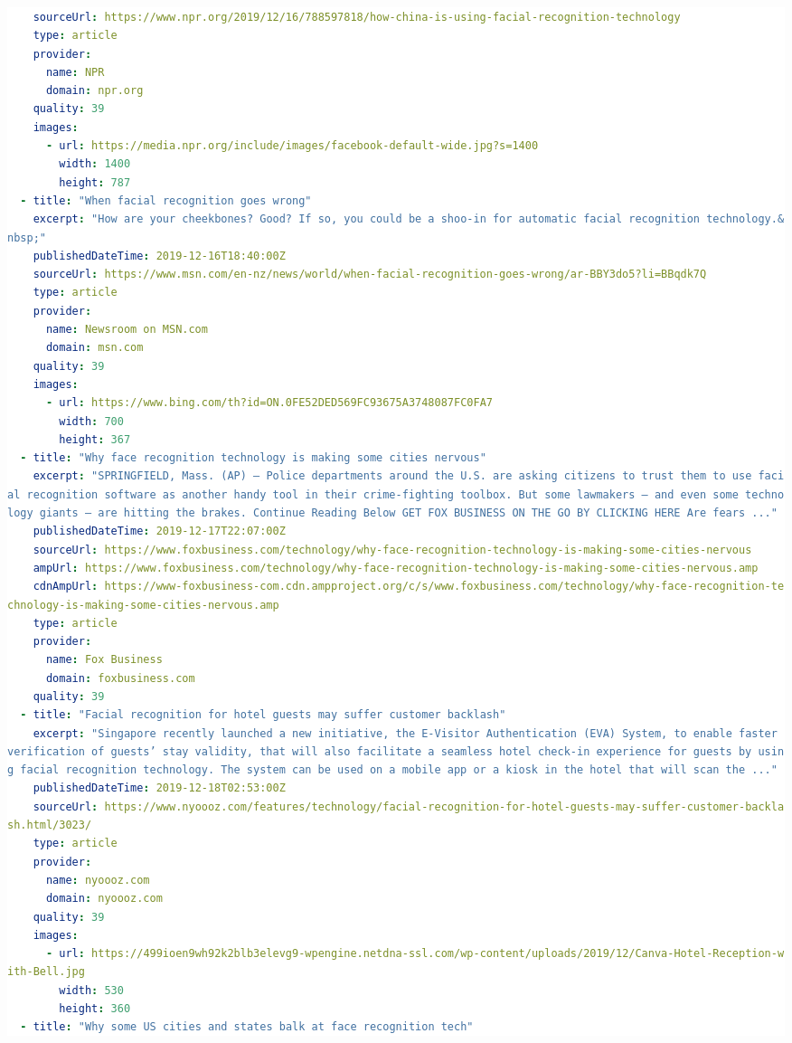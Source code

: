 ```yaml
    sourceUrl: https://www.npr.org/2019/12/16/788597818/how-china-is-using-facial-recognition-technology
    type: article
    provider:
      name: NPR
      domain: npr.org
    quality: 39
    images:
      - url: https://media.npr.org/include/images/facebook-default-wide.jpg?s=1400
        width: 1400
        height: 787
  - title: "When facial recognition goes wrong"
    excerpt: "How are your cheekbones? Good? If so, you could be a shoo-in for automatic facial recognition technology.&nbsp;"
    publishedDateTime: 2019-12-16T18:40:00Z
    sourceUrl: https://www.msn.com/en-nz/news/world/when-facial-recognition-goes-wrong/ar-BBY3do5?li=BBqdk7Q
    type: article
    provider:
      name: Newsroom on MSN.com
      domain: msn.com
    quality: 39
    images:
      - url: https://www.bing.com/th?id=ON.0FE52DED569FC93675A3748087FC0FA7
        width: 700
        height: 367
  - title: "Why face recognition technology is making some cities nervous"
    excerpt: "SPRINGFIELD, Mass. (AP) — Police departments around the U.S. are asking citizens to trust them to use facial recognition software as another handy tool in their crime-fighting toolbox. But some lawmakers — and even some technology giants — are hitting the brakes. Continue Reading Below GET FOX BUSINESS ON THE GO BY CLICKING HERE Are fears ..."
    publishedDateTime: 2019-12-17T22:07:00Z
    sourceUrl: https://www.foxbusiness.com/technology/why-face-recognition-technology-is-making-some-cities-nervous
    ampUrl: https://www.foxbusiness.com/technology/why-face-recognition-technology-is-making-some-cities-nervous.amp
    cdnAmpUrl: https://www-foxbusiness-com.cdn.ampproject.org/c/s/www.foxbusiness.com/technology/why-face-recognition-technology-is-making-some-cities-nervous.amp
    type: article
    provider:
      name: Fox Business
      domain: foxbusiness.com
    quality: 39
  - title: "Facial recognition for hotel guests may suffer customer backlash"
    excerpt: "Singapore recently launched a new initiative, the E-Visitor Authentication (EVA) System, to enable faster verification of guests’ stay validity, that will also facilitate a seamless hotel check-in experience for guests by using facial recognition technology. The system can be used on a mobile app or a kiosk in the hotel that will scan the ..."
    publishedDateTime: 2019-12-18T02:53:00Z
    sourceUrl: https://www.nyoooz.com/features/technology/facial-recognition-for-hotel-guests-may-suffer-customer-backlash.html/3023/
    type: article
    provider:
      name: nyoooz.com
      domain: nyoooz.com
    quality: 39
    images:
      - url: https://499ioen9wh92k2blb3elevg9-wpengine.netdna-ssl.com/wp-content/uploads/2019/12/Canva-Hotel-Reception-with-Bell.jpg
        width: 530
        height: 360
  - title: "Why some US cities and states balk at face recognition tech"
```